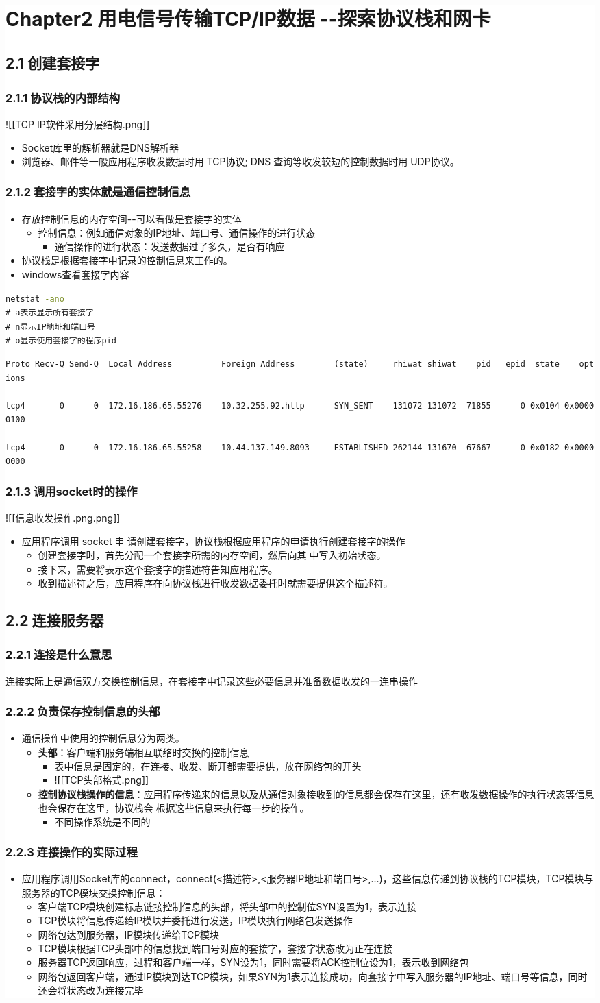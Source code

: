 
# Chapter2 用电信号传输TCP/IP数据 --探索协议栈和网卡
## 2.1 创建套接字
### 2.1.1 协议栈的内部结构
![[TCP IP软件采用分层结构.png]]
+ Socket库里的解析器就是DNS解析器
+ 浏览器、邮件等一般应用程序收发数据时用 TCP协议; DNS 查询等收发较短的控制数据时用 UDP协议。
### 2.1.2 套接字的实体就是通信控制信息
+ 存放控制信息的内存空间--可以看做是套接字的实体
	+ 控制信息：例如通信对象的IP地址、端口号、通信操作的进行状态
		+ 通信操作的进行状态：发送数据过了多久，是否有响应
+ 协议栈是根据套接字中记录的控制信息来工作的。
+ windows查看套接字内容
```cmd
netstat -ano
# a表示显示所有套接字
# n显示IP地址和端口号
# o显示使用套接字的程序pid
```

```output
Proto Recv-Q Send-Q  Local Address          Foreign Address        (state)     rhiwat shiwat    pid   epid  state    options

tcp4       0      0  172.16.186.65.55276    10.32.255.92.http      SYN_SENT    131072 131072  71855      0 0x0104 0x00000100

tcp4       0      0  172.16.186.65.55258    10.44.137.149.8093     ESTABLISHED 262144 131670  67667      0 0x0182 0x00000000
```


### 2.1.3 调用socket时的操作
![[信息收发操作.png.png]]
+ 应用程序调用 socket 申 请创建套接字，协议栈根据应用程序的申请执行创建套接字的操作
	+ 创建套接字时，首先分配一个套接字所需的内存空间，然后向其 中写入初始状态。
	+ 接下来，需要将表示这个套接字的描述符告知应用程序。
	+ 收到描述符之后，应用程序在向协议栈进行收发数据委托时就需要提供这个描述符。

## 2.2 连接服务器
### 2.2.1 连接是什么意思
连接实际上是通信双方交换控制信息，在套接字中记录这些必要信息并准备数据收发的一连串操作

### 2.2.2 负责保存控制信息的头部
+ 通信操作中使用的控制信息分为两类。
	+ **头部**：客户端和服务端相互联络时交换的控制信息
		+ 表中信息是固定的，在连接、收发、断开都需要提供，放在网络包的开头
		+ ![[TCP头部格式.png]]
	+ **控制协议栈操作的信息**：应用程序传递来的信息以及从通信对象接收到的信息都会保存在这里，还有收发数据操作的执行状态等信息也会保存在这里，协议栈会 根据这些信息来执行每一步的操作。
		+ 不同操作系统是不同的
### 2.2.3 连接操作的实际过程
+ 应用程序调用Socket库的connect，connect(<描述符>,<服务器IP地址和端口号>,...)，这些信息传递到协议栈的TCP模块，TCP模块与服务器的TCP模块交换控制信息：
	+ 客户端TCP模块创建标志链接控制信息的头部，将头部中的控制位SYN设置为1，表示连接
	+ TCP模块将信息传递给IP模块并委托进行发送，IP模块执行网络包发送操作
	+ 网络包达到服务器，IP模块传递给TCP模块
	+ TCP模块根据TCP头部中的信息找到端口号对应的套接字，套接字状态改为正在连接
	+ 服务器TCP返回响应，过程和客户端一样，SYN设为1，同时需要将ACK控制位设为1，表示收到网络包
	+ 网络包返回客户端，通过IP模块到达TCP模块，如果SYN为1表示连接成功，向套接字中写入服务器的IP地址、端口号等信息，同时还会将状态改为连接完毕